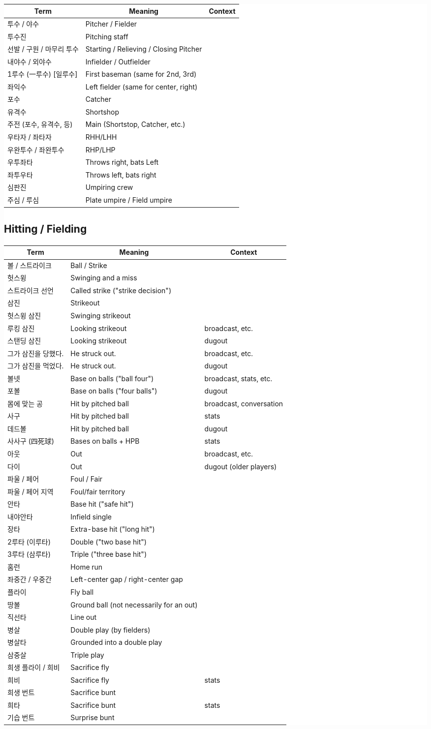 Term | Meaning | Context
-- | -- | --
투수 / 야수 | Pitcher / Fielder
투수진 | Pitching staff
선발 / 구원 / 마무리 투수 | Starting / Relieving / Closing Pitcher
내야수 / 외야수 | Infielder / Outfielder
1루수 (一루수) [일루수] | First baseman (same for 2nd, 3rd)
좌익수 | Left fielder (same for center, right)
포수 | Catcher
유격수 | Shortshop
주전 (포수, 유격수, 등) | Main (Shortstop, Catcher, etc.)
우타자 / 좌타자 | RHH/LHH
우완투수 / 좌완투수 | RHP/LHP
우투좌타 | Throws right, bats Left
좌투우타 | Throws left, bats right
심판진 | Umpiring crew
주심 / 루심 | Plate umpire / Field umpire

## Hitting / Fielding

Term | Meaning | Context
-- | -- | --
볼 / 스트라이크 | Ball / Strike
헛스윙 | Swinging and a miss
스트라이크 선언 | Called strike ("strike decision")
삼진 | Strikeout
헛스윙 삼진 | Swinging strikeout
루킹 삼진 | Looking strikeout | broadcast, etc.
스탠딩 삼진 | Looking strikeout | dugout
그가 삼진을 당했다. | He struck out. | broadcast, etc.
그가 삼진을 먹었다. | He struck out. | dugout
볼넷 | Base on balls ("ball four") | broadcast, stats, etc.
포볼 | Base on balls ("four balls") | dugout
몸에 맞는 공 | Hit by pitched ball | broadcast, conversation
사구 | Hit by pitched ball | stats
데드볼 | Hit by pitched ball | dugout
사사구 (四死球) | Bases on balls + HPB | stats
아웃 | Out | broadcast, etc.
다이 | Out | dugout (older players)
파울 / 페어 | Foul / Fair
파울 / 페어 지역 | Foul/fair territory
안타 | Base hit ("safe hit")
내야안타 | Infield single
장타 | Extra-base hit ("long hit")
2루타 (이루타) | Double ("two base hit")
3루타 (삼루타) | Triple ("three base hit")
홈런 | Home run
좌중간 / 우중간 | Left-center gap / right-center gap
플라이 | Fly ball
땅볼 | Ground ball (not necessarily for an out)
직선타 | Line out
병살 | Double play (by fielders)
병살타 | Grounded into a double play
삼중살 | Triple play
희생 플라이 / 희비 | Sacrifice fly
희비 | Sacrifice fly | stats
희생 번트 | Sacrifice bunt
희타 | Sacrifice bunt | stats
기습 번트 | Surprise bunt
